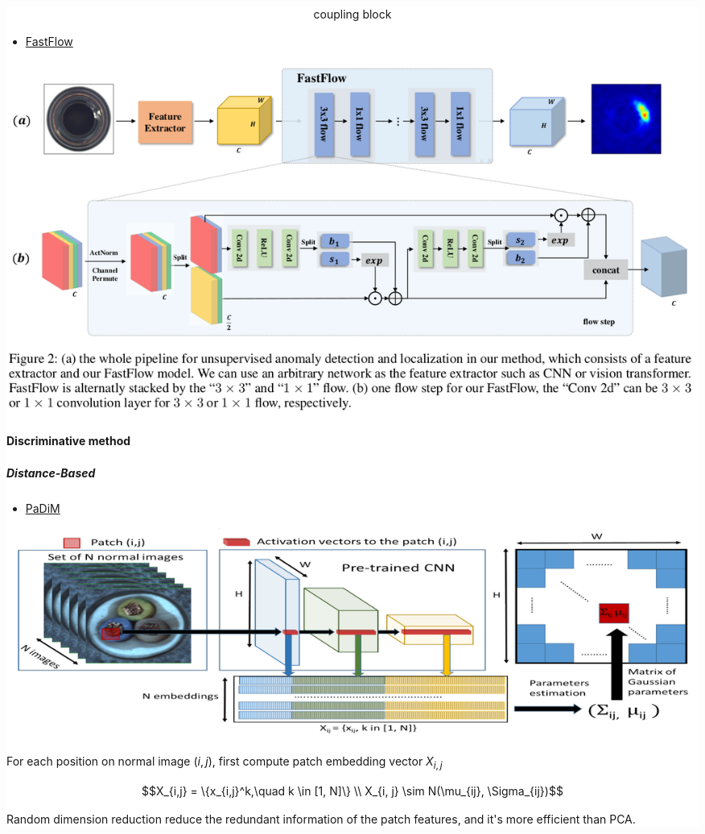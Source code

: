 <center> coupling block </center>

* [FastFlow](https://arxiv.org/pdf/2111.07677v2.pdf)

![fastflow1.png](AnomalyDetection.assets/fastflow1.png)


#### Discriminative method
##### Distance-Based 
* [PaDiM](https://arxiv.org/pdf/2011.08785v1.pdf)

<div align="center">

<img src="AnomalyDetection.assets/padim.png">

</div>

For each position on normal image $(i, j)$, first compute patch embedding vector $X_{i,j}$
```math
X_{i,j} = \{x_{i,j}^k,\quad k \in [1, N]\} \\
X_{i, j} \sim N(\mu_{ij}, \Sigma_{ij})
```
Random dimension reduction reduce the redundant information of the patch features, and it's more efficient than PCA. 


[//]: # (![overview.png]&#40;AnomalyDetection.assets/overview.png&#41;)
[//]: # (![glow1.png]&#40;AnomalyDetection.assets/glow1.png&#41;)
[//]: # (![glow2.png]&#40;AnomalyDetection.assets/glow2.png&#41;)